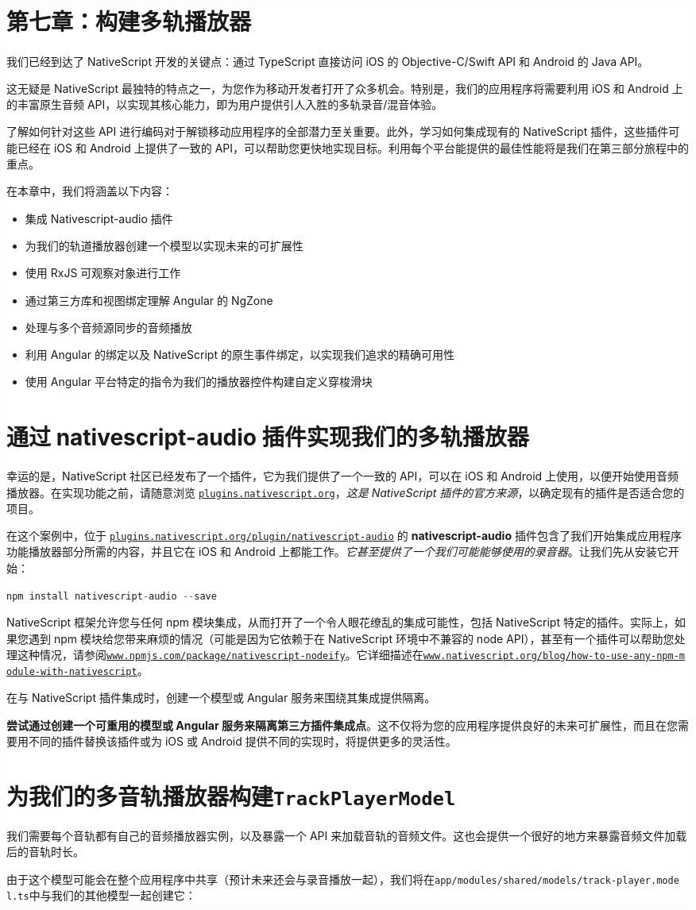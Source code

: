 # 第七章：构建多轨播放器

我们已经到达了 NativeScript 开发的关键点：通过 TypeScript 直接访问 iOS 的 Objective-C/Swift API 和 Android 的 Java API。

这无疑是 NativeScript 最独特的特点之一，为您作为移动开发者打开了众多机会。特别是，我们的应用程序将需要利用 iOS 和 Android 上的丰富原生音频 API，以实现其核心能力，即为用户提供引人入胜的多轨录音/混音体验。

了解如何针对这些 API 进行编码对于解锁移动应用程序的全部潜力至关重要。此外，学习如何集成现有的 NativeScript 插件，这些插件可能已经在 iOS 和 Android 上提供了一致的 API，可以帮助您更快地实现目标。利用每个平台能提供的最佳性能将是我们在第三部分旅程中的重点。

在本章中，我们将涵盖以下内容：

+   集成 Nativescript-audio 插件

+   为我们的轨道播放器创建一个模型以实现未来的可扩展性

+   使用 RxJS 可观察对象进行工作

+   通过第三方库和视图绑定理解 Angular 的 NgZone

+   处理与多个音频源同步的音频播放

+   利用 Angular 的绑定以及 NativeScript 的原生事件绑定，以实现我们追求的精确可用性

+   使用 Angular 平台特定的指令为我们的播放器控件构建自定义穿梭滑块

# 通过 nativescript-audio 插件实现我们的多轨播放器

幸运的是，NativeScript 社区已经发布了一个插件，它为我们提供了一个一致的 API，可以在 iOS 和 Android 上使用，以便开始使用音频播放器。在实现功能之前，请随意浏览 [`plugins.nativescript.org`](http://plugins.nativescript.org)，*这是 NativeScript 插件的官方来源*，以确定现有的插件是否适合您的项目。

在这个案例中，位于 [`plugins.nativescript.org/plugin/nativescript-audio`](http://plugins.nativescript.org/plugin/nativescript-audio) 的 **nativescript-audio** 插件包含了我们开始集成应用程序功能播放器部分所需的内容，并且它在 iOS 和 Android 上都能工作。*它甚至提供了一个我们可能能够使用的录音器*。让我们先从安装它开始：

```js
npm install nativescript-audio --save
```

NativeScript 框架允许您与任何 npm 模块集成，从而打开了一个令人眼花缭乱的集成可能性，包括 NativeScript 特定的插件。实际上，如果您遇到 npm 模块给您带来麻烦的情况（可能是因为它依赖于在 NativeScript 环境中不兼容的 node API），甚至有一个插件可以帮助您处理这种情况，请参阅[`www.npmjs.com/package/nativescript-nodeify`](https://www.npmjs.com/package/nativescript-nodeify)。它详细描述在[`www.nativescript.org/blog/how-to-use-any-npm-module-with-nativescript`](https://www.nativescript.org/blog/how-to-use-any-npm-module-with-nativescript)。

在与 NativeScript 插件集成时，创建一个模型或 Angular 服务来围绕其集成提供隔离。

**尝试通过创建一个可重用的模型或 Angular 服务来隔离第三方插件集成点**。这不仅将为您的应用程序提供良好的未来可扩展性，而且在您需要用不同的插件替换该插件或为 iOS 或 Android 提供不同的实现时，将提供更多的灵活性。

# 为我们的多音轨播放器构建`TrackPlayerModel`

我们需要每个音轨都有自己的音频播放器实例，以及暴露一个 API 来加载音轨的音频文件。这也会提供一个很好的地方来暴露音频文件加载后的音轨时长。

由于这个模型可能会在整个应用程序中共享（预计未来还会与录音播放一起），我们将在`app/modules/shared/models/track-player.model.ts`中与我们的其他模型一起创建它：
